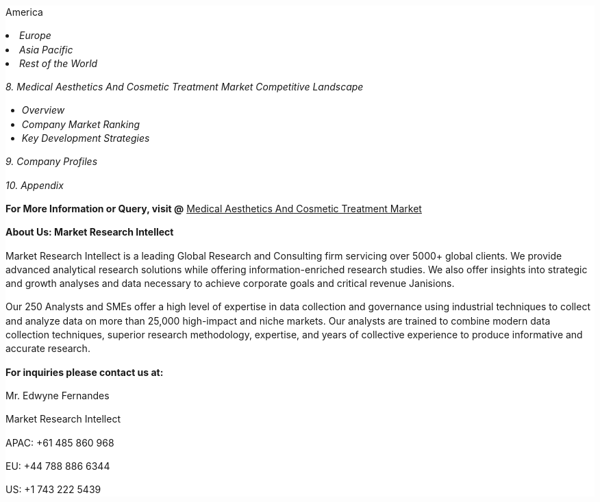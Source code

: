 America</span></em></li><li><em><span class="">Europe</span></em></li><li><em><span class="">Asia Pacific</span></em></li><li><em><span class="">Rest of the World</span></em></li></ul><p><em><span class="font-[700]">8. Medical Aesthetics And Cosmetic Treatment Market Competitive Landscape</span></em></p><ul><li><em><span class="">Overview</span></em></li><li><em><span class="">Company Market Ranking</span></em></li><li><em><span class="">Key Development Strategies</span></em></li></ul><p><em><span class="font-[700]">9. Company Profiles</span></em></p><p><em><span class="font-[700]">10. Appendix</span></em></p><p><span class="font-[700]"><strong>For More Information or Query, visit&nbsp;@</strong>&nbsp;</span><span class="font-[700]"><a href="https://www.marketresearchintellect.com/product/medical-aesthetics-and-cosmetic-treatment-market/?utm_source=Linkedin&utm_medium=047" target="_blank" data-tracking-control-name="article-ssr-frontend-pulse_little-text-block" data-tracking-will-navigate="" data-test-link="">Medical Aesthetics And Cosmetic Treatment Market</a></span></p><p><strong><span class="font-[700]">About Us: Market Research Intellect</span></strong></p><p><span class="">Market Research Intellect is a leading Global Research and Consulting firm servicing over 5000+ global clients. We provide advanced analytical research solutions while offering information-enriched research studies.&nbsp;</span>We also offer insights into strategic and growth analyses and data necessary to achieve corporate goals and critical revenue Janisions.</p><p><span class="">Our 250 Analysts and SMEs offer a high level of expertise in data collection and governance using industrial techniques to collect and analyze data on more than 25,000 high-impact and niche markets. Our analysts are trained to combine modern data collection techniques, superior research methodology, expertise, and years of collective experience to produce informative and accurate research.</span></p><p><strong>For inquiries please contact us at:</strong></p><p>Mr. Edwyne Fernandes</p><p>Market Research Intellect</p><p>APAC: +61 485 860 968</p><p>EU: +44 788 886 6344</p><p>US: +1 743 222 5439</p>
